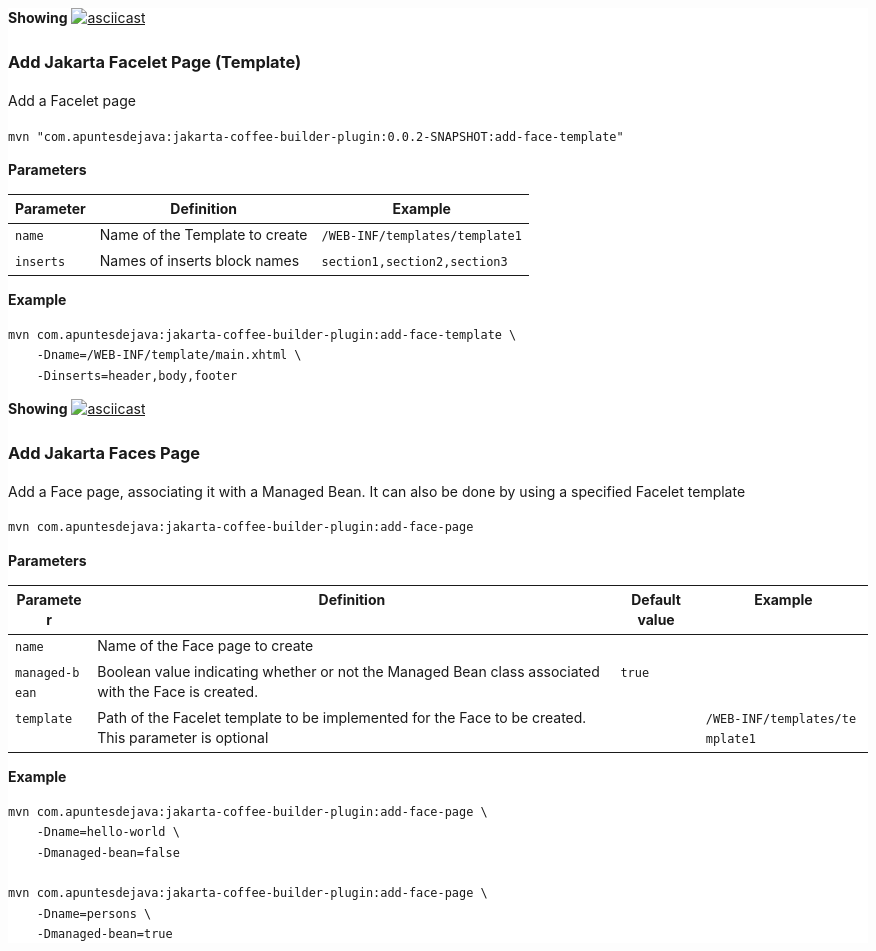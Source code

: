**Showing**
[![asciicast](https://asciinema.org/a/30Zyd628az3toF03XtZ5eSLRc.svg)](https://asciinema.org/a/30Zyd628az3toF03XtZ5eSLRc)

### Add Jakarta Facelet Page (Template)

Add a Facelet page

```shell
mvn "com.apuntesdejava:jakarta-coffee-builder-plugin:0.0.2-SNAPSHOT:add-face-template" 
```

**Parameters**

| Parameter | Definition                     | Example                        |
|-----------|--------------------------------|--------------------------------|
| `name`    | Name of the Template to create | `/WEB-INF/templates/template1` |
| `inserts` | Names of inserts block names   | `section1,section2,section3`   |



**Example**
```shell
mvn com.apuntesdejava:jakarta-coffee-builder-plugin:add-face-template \
    -Dname=/WEB-INF/template/main.xhtml \
    -Dinserts=header,body,footer
```
**Showing**
[![asciicast](https://asciinema.org/a/tD2VpNkH5EHSQaTYRu9pasArc.svg)](https://asciinema.org/a/tD2VpNkH5EHSQaTYRu9pasArc)

### Add Jakarta Faces Page

Add a Face page, associating it with a Managed Bean. It can also be done by using a specified Facelet template

```shell
mvn com.apuntesdejava:jakarta-coffee-builder-plugin:add-face-page
```

**Parameters**

| Parameter      | Definition                                                                                            | Default value | Example                        |
|----------------|-------------------------------------------------------------------------------------------------------|---------------|--------------------------------|
| `name`         | Name of the Face page to create                                                                       |               |                                |
| `managed-bean` | Boolean value indicating whether or not the Managed Bean class associated with the Face is created.   | `true`        |                                |
| `template`     | Path of the Facelet template to be implemented for the Face to be created. This parameter is optional |               | `/WEB-INF/templates/template1` |



**Example**
```shell
mvn com.apuntesdejava:jakarta-coffee-builder-plugin:add-face-page \
    -Dname=hello-world \
    -Dmanaged-bean=false

mvn com.apuntesdejava:jakarta-coffee-builder-plugin:add-face-page \
    -Dname=persons \
    -Dmanaged-bean=true

```
